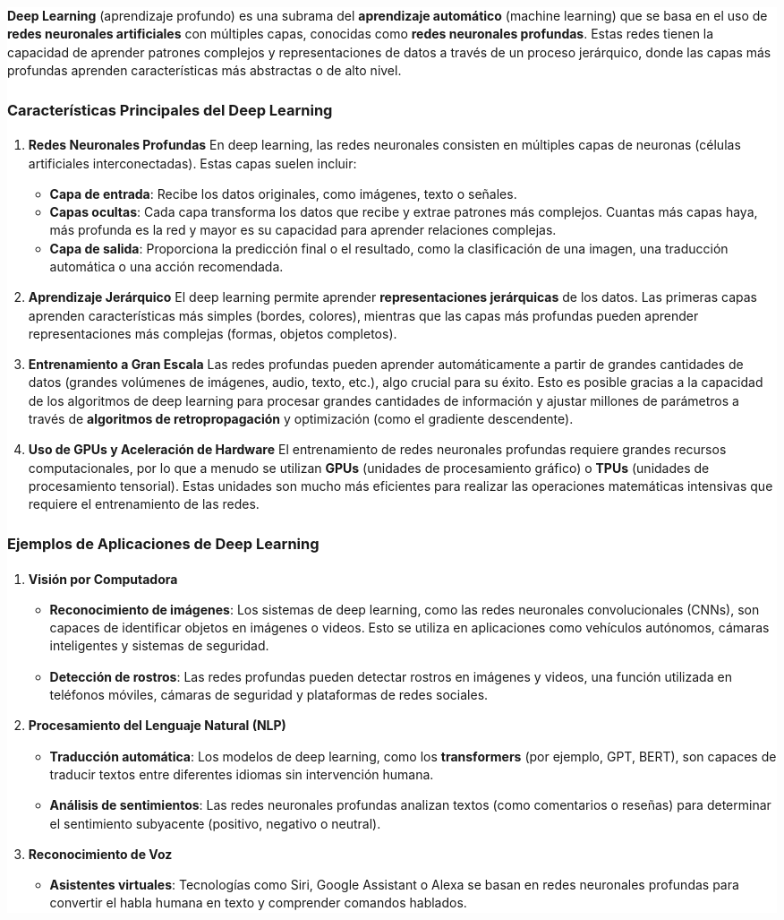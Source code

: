 **Deep Learning** (aprendizaje profundo) es una subrama del **aprendizaje automático** (machine learning) que se basa en el uso de **redes neuronales artificiales** con múltiples capas, conocidas como **redes neuronales profundas**. Estas redes tienen la capacidad de aprender patrones complejos y representaciones de datos a través de un proceso jerárquico, donde las capas más profundas aprenden características más abstractas o de alto nivel.

### Características Principales del Deep Learning

1. **Redes Neuronales Profundas**
   En deep learning, las redes neuronales consisten en múltiples capas de neuronas (células artificiales interconectadas). Estas capas suelen incluir:
   - **Capa de entrada**: Recibe los datos originales, como imágenes, texto o señales.
   - **Capas ocultas**: Cada capa transforma los datos que recibe y extrae patrones más complejos. Cuantas más capas haya, más profunda es la red y mayor es su capacidad para aprender relaciones complejas.
   - **Capa de salida**: Proporciona la predicción final o el resultado, como la clasificación de una imagen, una traducción automática o una acción recomendada.

2. **Aprendizaje Jerárquico**
   El deep learning permite aprender **representaciones jerárquicas** de los datos. Las primeras capas aprenden características más simples (bordes, colores), mientras que las capas más profundas pueden aprender representaciones más complejas (formas, objetos completos).

3. **Entrenamiento a Gran Escala**
   Las redes profundas pueden aprender automáticamente a partir de grandes cantidades de datos (grandes volúmenes de imágenes, audio, texto, etc.), algo crucial para su éxito. Esto es posible gracias a la capacidad de los algoritmos de deep learning para procesar grandes cantidades de información y ajustar millones de parámetros a través de **algoritmos de retropropagación** y optimización (como el gradiente descendente).

4. **Uso de GPUs y Aceleración de Hardware**
   El entrenamiento de redes neuronales profundas requiere grandes recursos computacionales, por lo que a menudo se utilizan **GPUs** (unidades de procesamiento gráfico) o **TPUs** (unidades de procesamiento tensorial). Estas unidades son mucho más eficientes para realizar las operaciones matemáticas intensivas que requiere el entrenamiento de las redes.

### Ejemplos de Aplicaciones de Deep Learning

1. **Visión por Computadora**
   - **Reconocimiento de imágenes**: Los sistemas de deep learning, como las redes neuronales convolucionales (CNNs), son capaces de identificar objetos en imágenes o videos. Esto se utiliza en aplicaciones como vehículos autónomos, cámaras inteligentes y sistemas de seguridad.
   
   - **Detección de rostros**: Las redes profundas pueden detectar rostros en imágenes y videos, una función utilizada en teléfonos móviles, cámaras de seguridad y plataformas de redes sociales.

2. **Procesamiento del Lenguaje Natural (NLP)**
   - **Traducción automática**: Los modelos de deep learning, como los **transformers** (por ejemplo, GPT, BERT), son capaces de traducir textos entre diferentes idiomas sin intervención humana.
   
   - **Análisis de sentimientos**: Las redes neuronales profundas analizan textos (como comentarios o reseñas) para determinar el sentimiento subyacente (positivo, negativo o neutral).

3. **Reconocimiento de Voz**
   - **Asistentes virtuales**: Tecnologías como Siri, Google Assistant o Alexa se basan en redes neuronales profundas para convertir el habla humana en texto y comprender comandos hablados.
